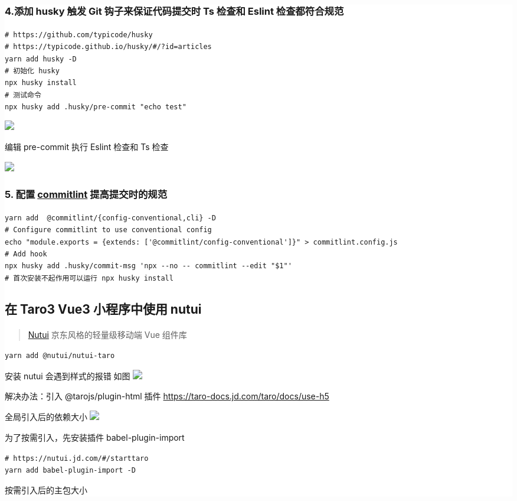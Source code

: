 ### 4.添加 husky 触发 Git 钩子来保证代码提交时 Ts 检查和 Eslint 检查都符合规范

```shell
# https://github.com/typicode/husky
# https://typicode.github.io/husky/#/?id=articles
yarn add husky -D
# 初始化 husky
npx husky install
# 测试命令
npx husky add .husky/pre-commit "echo test"
```

![](https://tva1.sinaimg.cn/large/008i3skNly1gwcg81i3ipj310s072gmq.jpg)

编辑 pre-commit 执行 Eslint 检查和 Ts 检查

![](https://tva1.sinaimg.cn/large/008i3skNly1gwcgapvfw1j30w00faq4x.jpg)

### 5. 配置 [commitlint](https://github.com/conventional-changelog/commitlint) 提高提交时的规范

```shell
yarn add  @commitlint/{config-conventional,cli} -D
# Configure commitlint to use conventional config
echo "module.exports = {extends: ['@commitlint/config-conventional']}" > commitlint.config.js
# Add hook
npx husky add .husky/commit-msg 'npx --no -- commitlint --edit "$1"'
# 首次安装不起作用可以运行 npx husky install
```

## 在 Taro3 Vue3 小程序中使用 nutui

> [Nutui](https://nutui.jd.com/#/) 京东风格的轻量级移动端 Vue 组件库

```shell
yarn add @nutui/nutui-taro
```

安装 nutui 会遇到样式的报错 如图
![](https://tva1.sinaimg.cn/large/008i3skNgy1gweug2xibjj32ay0oie81.jpg)

解决办法：引入 @tarojs/plugin-html 插件 https://taro-docs.jd.com/taro/docs/use-h5

全局引入后的依赖大小
![](https://tva1.sinaimg.cn/large/008i3skNgy1gweum0nz0xj30r00ayq3a.jpg)

为了按需引入，先安装插件 babel-plugin-import

```shell
# https://nutui.jd.com/#/starttaro
yarn add babel-plugin-import -D
```

按需引入后的主包大小
